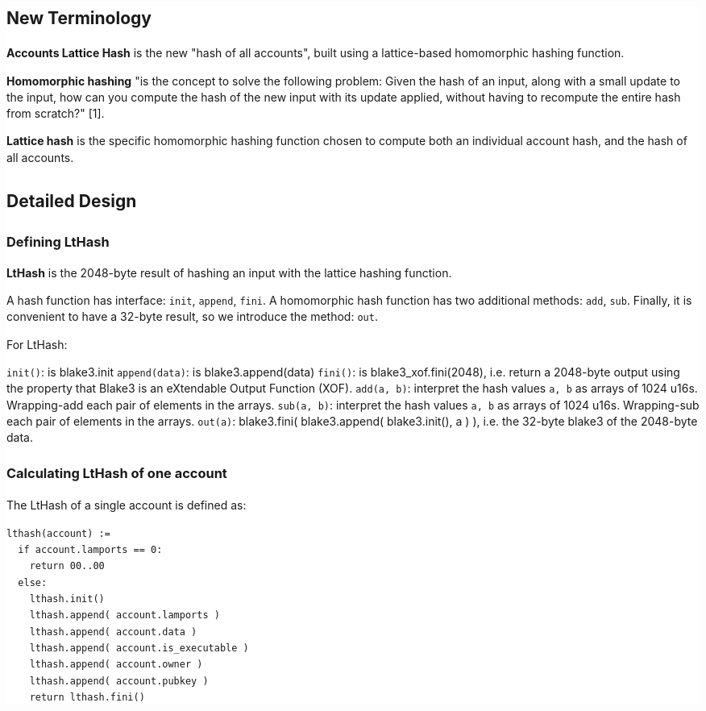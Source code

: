 
## New Terminology

**Accounts Lattice Hash** is the new "hash of all accounts", built using a
lattice-based homomorphic hashing function.

**Homomorphic hashing** "is the concept to solve the following problem: Given
the hash of an input, along with a small update to the input, how can you
compute the hash of the new input with its update applied, without having to
recompute the entire hash from scratch?" [1].

**Lattice hash** is the specific homomorphic hashing function chosen to compute
both an individual account hash, and the hash of all accounts.


## Detailed Design

### Defining LtHash

**LtHash** is the 2048-byte result of hashing an input with the lattice hashing
function.

A hash function has interface: `init`, `append`, `fini`.  A homomorphic hash
function has two additional methods: `add`, `sub`.  Finally, it is convenient
to have a 32-byte result, so we introduce the method: `out`.

For LtHash:

`init()`: is blake3.init
`append(data)`: is blake3.append(data)
`fini()`: is blake3_xof.fini(2048), i.e. return a 2048-byte output using the
    property that Blake3 is an eXtendable Output Function (XOF).
`add(a, b)`: interpret the hash values `a, b` as arrays of 1024 u16s.
    Wrapping-add each pair of elements in the arrays.
`sub(a, b)`: interpret the hash values `a, b` as arrays of 1024 u16s.
    Wrapping-sub each pair of elements in the arrays.
`out(a)`: blake3.fini( blake3.append( blake3.init(), a ) ), i.e. the 32-byte
    blake3 of the 2048-byte data.


### Calculating LtHash of one account

The LtHash of a single account is defined as:

```
lthash(account) :=
  if account.lamports == 0:
    return 00..00
  else:
    lthash.init()
    lthash.append( account.lamports )
    lthash.append( account.data )
    lthash.append( account.is_executable )
    lthash.append( account.owner )
    lthash.append( account.pubkey )
    return lthash.fini()
```
